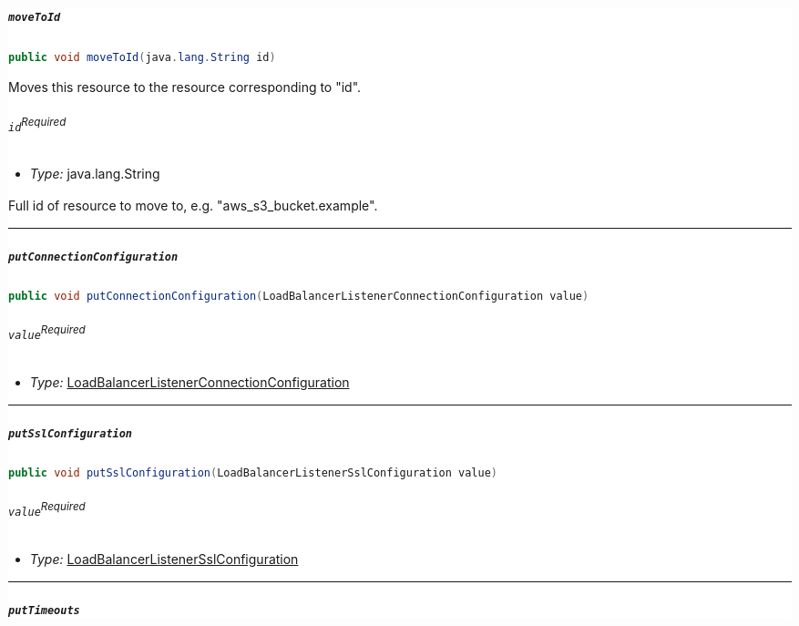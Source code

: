 ##### `moveToId` <a name="moveToId" id="rhizo-co-terraform-provider-oci.loadBalancerListener.LoadBalancerListener.moveToId"></a>

```java
public void moveToId(java.lang.String id)
```

Moves this resource to the resource corresponding to "id".

###### `id`<sup>Required</sup> <a name="id" id="rhizo-co-terraform-provider-oci.loadBalancerListener.LoadBalancerListener.moveToId.parameter.id"></a>

- *Type:* java.lang.String

Full id of resource to move to, e.g. "aws_s3_bucket.example".

---

##### `putConnectionConfiguration` <a name="putConnectionConfiguration" id="rhizo-co-terraform-provider-oci.loadBalancerListener.LoadBalancerListener.putConnectionConfiguration"></a>

```java
public void putConnectionConfiguration(LoadBalancerListenerConnectionConfiguration value)
```

###### `value`<sup>Required</sup> <a name="value" id="rhizo-co-terraform-provider-oci.loadBalancerListener.LoadBalancerListener.putConnectionConfiguration.parameter.value"></a>

- *Type:* <a href="#rhizo-co-terraform-provider-oci.loadBalancerListener.LoadBalancerListenerConnectionConfiguration">LoadBalancerListenerConnectionConfiguration</a>

---

##### `putSslConfiguration` <a name="putSslConfiguration" id="rhizo-co-terraform-provider-oci.loadBalancerListener.LoadBalancerListener.putSslConfiguration"></a>

```java
public void putSslConfiguration(LoadBalancerListenerSslConfiguration value)
```

###### `value`<sup>Required</sup> <a name="value" id="rhizo-co-terraform-provider-oci.loadBalancerListener.LoadBalancerListener.putSslConfiguration.parameter.value"></a>

- *Type:* <a href="#rhizo-co-terraform-provider-oci.loadBalancerListener.LoadBalancerListenerSslConfiguration">LoadBalancerListenerSslConfiguration</a>

---

##### `putTimeouts` <a name="putTimeouts" id="rhizo-co-terraform-provider-oci.loadBalancerListener.LoadBalancerListener.putTimeouts"></a>
